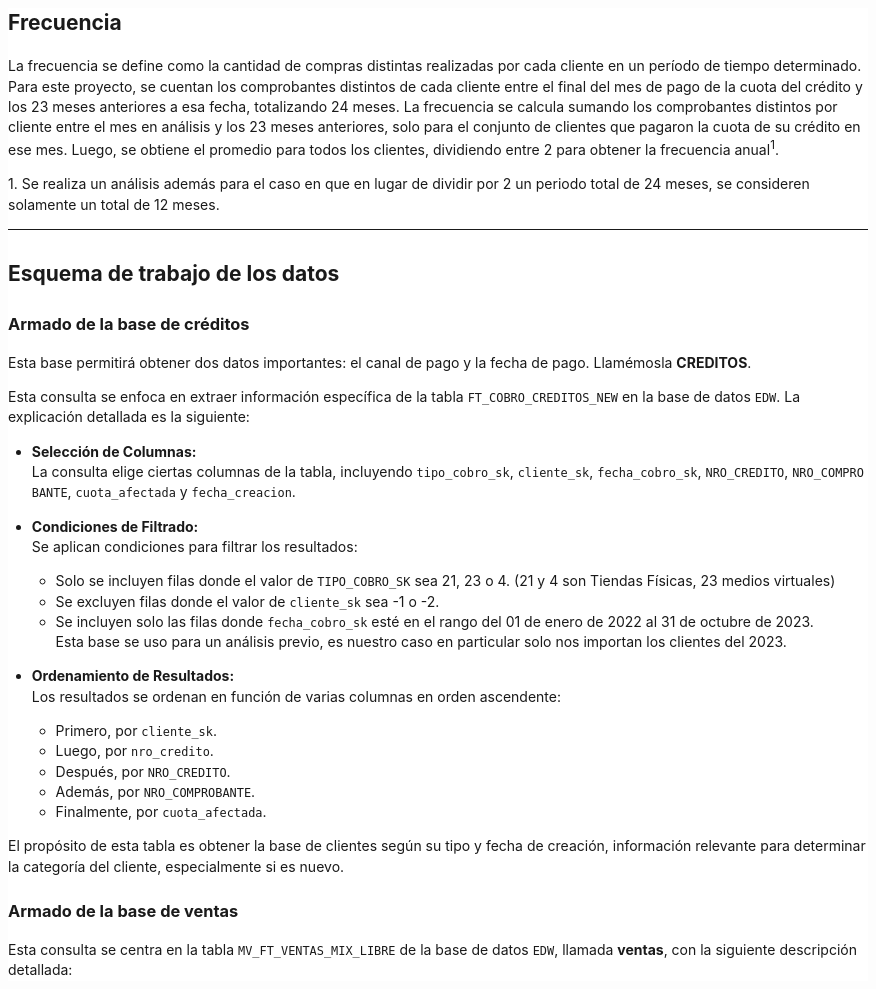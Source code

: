 ## Frecuencia

La frecuencia se define como la cantidad de compras distintas realizadas por cada cliente en un período de tiempo determinado. Para este proyecto, se cuentan los comprobantes distintos de cada cliente entre el final del mes de pago de la cuota del crédito y los 23 meses anteriores a esa fecha, totalizando 24 meses. La frecuencia se calcula sumando los comprobantes distintos por cliente entre el mes en análisis y los 23 meses anteriores, solo para el conjunto de clientes que pagaron la cuota de su crédito en ese mes. Luego, se obtiene el promedio para todos los clientes, dividiendo entre 2 para obtener la frecuencia anual<sup>1</sup>.

1\. Se realiza un análisis además para el caso en que en lugar de dividir por 2 un periodo total de 24 meses, se consideren solamente un total de 12 meses.

* * *

## Esquema de trabajo de los datos

### Armado de la base de créditos

Esta base permitirá obtener dos datos importantes: el canal de pago y la fecha de pago. Llamémosla **CREDITOS**.

Esta consulta se enfoca en extraer información específica de la tabla `FT_COBRO_CREDITOS_NEW` en la base de datos `EDW`. La explicación detallada es la siguiente:

- **Selección de Columnas:**  
    La consulta elige ciertas columnas de la tabla, incluyendo `tipo_cobro_sk`, `cliente_sk`, `fecha_cobro_sk`, `NRO_CREDITO`, `NRO_COMPROBANTE`, `cuota_afectada` y `fecha_creacion`.
    
- **Condiciones de Filtrado:**  
    Se aplican condiciones para filtrar los resultados:
    
    - Solo se incluyen filas donde el valor de `TIPO_COBRO_SK` sea 21, 23 o 4. (21 y 4 son Tiendas Físicas, 23 medios virtuales)
    - Se excluyen filas donde el valor de `cliente_sk` sea -1 o -2.
    - Se incluyen solo las filas donde `fecha_cobro_sk` esté en el rango del 01 de enero de 2022 al 31 de octubre de 2023.  
        Esta base se uso para un análisis previo, es nuestro caso en particular solo nos importan los clientes del 2023.
- **Ordenamiento de Resultados:**  
    Los resultados se ordenan en función de varias columnas en orden ascendente:
    
    - Primero, por `cliente_sk`.
    - Luego, por `nro_credito`.
    - Después, por `NRO_CREDITO`.
    - Además, por `NRO_COMPROBANTE`.
    - Finalmente, por `cuota_afectada`.

El propósito de esta tabla es obtener la base de clientes según su tipo y fecha de creación, información relevante para determinar la categoría del cliente, especialmente si es nuevo.

### Armado de la base de ventas

Esta consulta se centra en la tabla `MV_FT_VENTAS_MIX_LIBRE` de la base de datos `EDW`, llamada **ventas**, con la siguiente descripción detallada:
